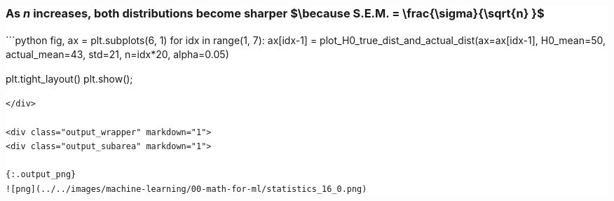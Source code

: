 </div>
</div>
</div>



### As $n$ increases, both distributions become sharper $\because S.E.M. = \frac{\sigma}{\sqrt{n} }$



<div markdown="1" class="cell code_cell">
<div class="input_area" markdown="1">
```python
fig, ax = plt.subplots(6, 1)
for idx in range(1, 7):
    ax[idx-1] = plot_H0_true_dist_and_actual_dist(ax=ax[idx-1], H0_mean=50, actual_mean=43, 
                                                std=21, n=idx*20, alpha=0.05)
    
plt.tight_layout()
plt.show();

```
</div>

<div class="output_wrapper" markdown="1">
<div class="output_subarea" markdown="1">

{:.output_png}
![png](../../images/machine-learning/00-math-for-ml/statistics_16_0.png)
